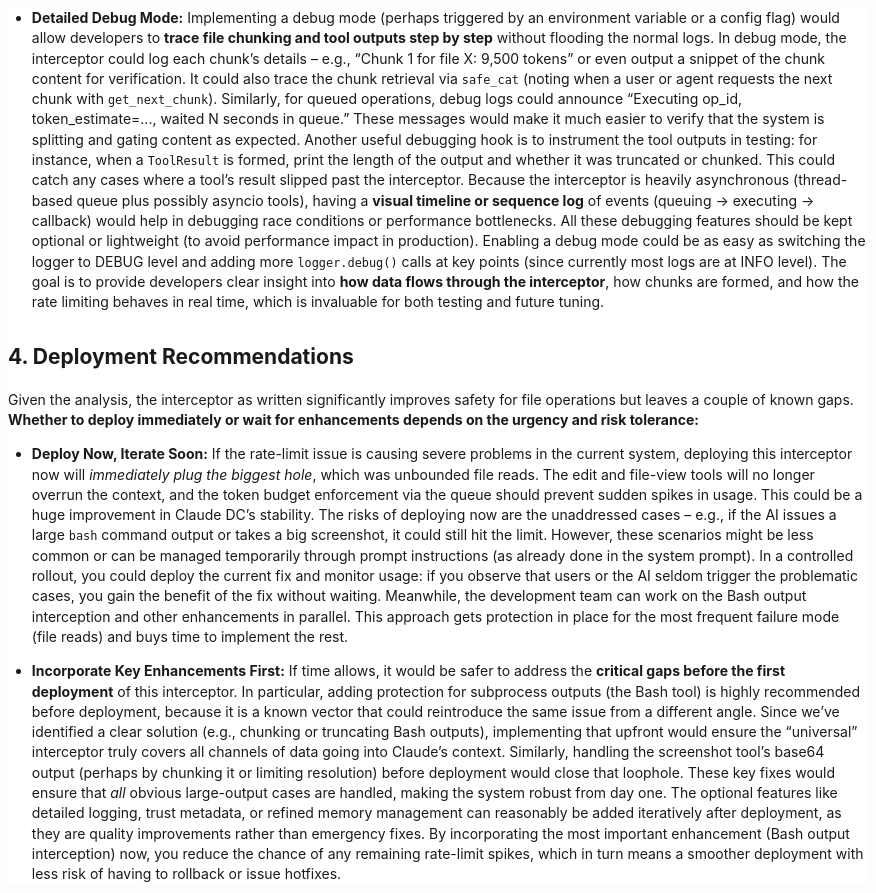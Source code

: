 - **Detailed Debug Mode:** Implementing a debug mode (perhaps triggered by an environment variable or a config flag) would allow developers to **trace file chunking and tool outputs step by step** without flooding the normal logs. In debug mode, the interceptor could log each chunk’s details – e.g., “Chunk 1 for file X: 9,500 tokens” or even output a snippet of the chunk content for verification. It could also trace the chunk retrieval via `safe_cat` (noting when a user or agent requests the next chunk with `get_next_chunk`). Similarly, for queued operations, debug logs could announce “Executing op_id, token_estimate=..., waited N seconds in queue.” These messages would make it much easier to verify that the system is splitting and gating content as expected. Another useful debugging hook is to instrument the tool outputs in testing: for instance, when a `ToolResult` is formed, print the length of the output and whether it was truncated or chunked. This could catch any cases where a tool’s result slipped past the interceptor. Because the interceptor is heavily asynchronous (thread-based queue plus possibly asyncio tools), having a **visual timeline or sequence log** of events (queuing -> executing -> callback) would help in debugging race conditions or performance bottlenecks. All these debugging features should be kept optional or lightweight (to avoid performance impact in production). Enabling a debug mode could be as easy as switching the logger to DEBUG level and adding more `logger.debug()` calls at key points (since currently most logs are at INFO level). The goal is to provide developers clear insight into **how data flows through the interceptor**, how chunks are formed, and how the rate limiting behaves in real time, which is invaluable for both testing and future tuning.

## 4. Deployment Recommendations

Given the analysis, the interceptor as written significantly improves safety for file operations but leaves a couple of known gaps. **Whether to deploy immediately or wait for enhancements depends on the urgency and risk tolerance:**

- **Deploy Now, Iterate Soon:** If the rate-limit issue is causing severe problems in the current system, deploying this interceptor now will *immediately plug the biggest hole*, which was unbounded file reads. The edit and file-view tools will no longer overrun the context, and the token budget enforcement via the queue should prevent sudden spikes in usage. This could be a huge improvement in Claude DC’s stability. The risks of deploying now are the unaddressed cases – e.g., if the AI issues a large `bash` command output or takes a big screenshot, it could still hit the limit. However, these scenarios might be less common or can be managed temporarily through prompt instructions (as already done in the system prompt). In a controlled rollout, you could deploy the current fix and monitor usage: if you observe that users or the AI seldom trigger the problematic cases, you gain the benefit of the fix without waiting. Meanwhile, the development team can work on the Bash output interception and other enhancements in parallel. This approach gets protection in place for the most frequent failure mode (file reads) and buys time to implement the rest.

- **Incorporate Key Enhancements First:** If time allows, it would be safer to address the **critical gaps before the first deployment** of this interceptor. In particular, adding protection for subprocess outputs (the Bash tool) is highly recommended before deployment, because it is a known vector that could reintroduce the same issue from a different angle. Since we’ve identified a clear solution (e.g., chunking or truncating Bash outputs), implementing that upfront would ensure the “universal” interceptor truly covers all channels of data going into Claude’s context. Similarly, handling the screenshot tool’s base64 output (perhaps by chunking it or limiting resolution) before deployment would close that loophole. These key fixes would ensure that *all* obvious large-output cases are handled, making the system robust from day one. The optional features like detailed logging, trust metadata, or refined memory management can reasonably be added iteratively after deployment, as they are quality improvements rather than emergency fixes. By incorporating the most important enhancement (Bash output interception) now, you reduce the chance of any remaining rate-limit spikes, which in turn means a smoother deployment with less risk of having to rollback or issue hotfixes.
